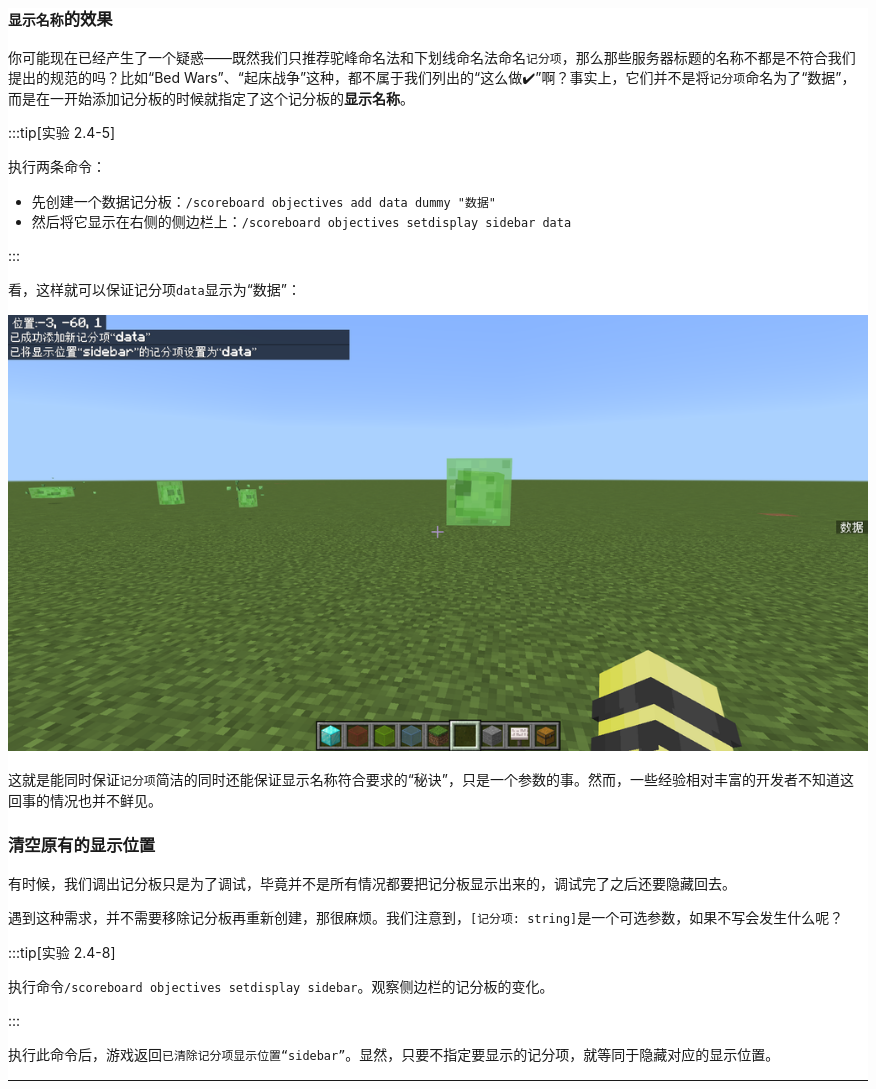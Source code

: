 ### `显示名称`的效果

你可能现在已经产生了一个疑惑——既然我们只推荐驼峰命名法和下划线命名法命名`记分项`，那么那些服务器标题的名称不都是不符合我们提出的规范的吗？比如“Bed Wars”、“起床战争”这种，都不属于我们列出的“这么做✔️”啊？事实上，它们并不是将`记分项`命名为了“数据”，而是在一开始添加记分板的时候就指定了这个记分板的**显示名称**。

:::tip[实验 2.4-5]

执行两条命令：

- 先创建一个数据记分板：`/scoreboard objectives add data dummy "数据"`
- 然后将它显示在右侧的侧边栏上：`/scoreboard objectives setdisplay sidebar data`

:::

看，这样就可以保证记分项`data`显示为“数据”：

![obj_setdisplay_7](../img/c4_tag_and_scoreboard/obj_setdisplay_7.png)

这就是能同时保证`记分项`简洁的同时还能保证显示名称符合要求的“秘诀”，只是一个参数的事。然而，一些经验相对丰富的开发者不知道这回事的情况也并不鲜见。

### 清空原有的显示位置

有时候，我们调出记分板只是为了调试，毕竟并不是所有情况都要把记分板显示出来的，调试完了之后还要隐藏回去。

遇到这种需求，并不需要移除记分板再重新创建，那很麻烦。我们注意到，`[记分项: string]`是一个可选参数，如果不写会发生什么呢？

:::tip[实验 2.4-8]

执行命令`/scoreboard objectives setdisplay sidebar`。观察侧边栏的记分板的变化。

:::

执行此命令后，游戏返回`已清除记分项显示位置“sidebar”`。显然，只要不指定要显示的记分项，就等同于隐藏对应的显示位置。

---


[^1]: [命令/scoreboard - 中文 Minecraft Wiki](https://zh.minecraft.wiki/w/命令/scoreboard)
[^2]: [记分板#准则 - 中文 Minecraft Wiki](https://zh.minecraft.wiki/w/记分板#准则)